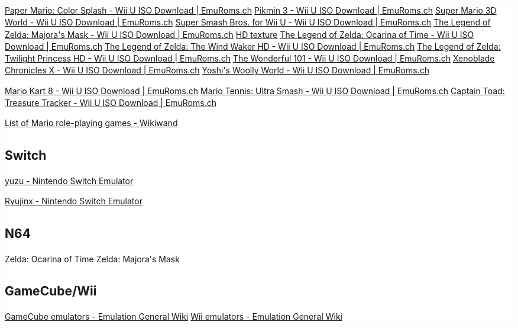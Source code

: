 [Paper Mario: Color Splash - Wii U ISO Download | EmuRoms.ch](http://www.emuroms.ch/en/wii-u/paper-mario-color-splash-iso-download-torrent)
[Pikmin 3 - Wii U ISO Download | EmuRoms.ch](http://www.emuroms.ch/en/wii-u/pikmin-3-iso-download-torrent)
[Super Mario 3D World - Wii U ISO Download | EmuRoms.ch](http://www.emuroms.ch/en/wii-u/super-mario-3d-world-iso-download-torrent)
[Super Smash Bros. for Wii U - Wii U ISO Download | EmuRoms.ch](http://www.emuroms.ch/en/wii-u/super-smash-bros-wii-u-iso-download-torrent)
[The Legend of Zelda: Majora's Mask - Wii U ISO Download | EmuRoms.ch](http://www.emuroms.ch/en/wii-u/legend-zelda-majoras-mask-iso-download-torrent) [HD texture](https://forums.dolphin-emu.org/Thread-zelda-64-uhd-v5-1-2021-02-10)
[The Legend of Zelda: Ocarina of Time - Wii U ISO Download | EmuRoms.ch](http://www.emuroms.ch/en/wii-u/legend-zelda-ocarina-time-iso-download-torrent)
[The Legend of Zelda: The Wind Waker HD - Wii U ISO Download | EmuRoms.ch](http://www.emuroms.ch/en/wii-u/legend-zelda-wind-waker-hd-iso-download-torrent)
[The Legend of Zelda: Twilight Princess HD - Wii U ISO Download | EmuRoms.ch](http://www.emuroms.ch/en/wii-u/legend-zelda-twilight-princess-hd-iso-download-torrent)
[The Wonderful 101 - Wii U ISO Download | EmuRoms.ch](http://www.emuroms.ch/en/wii-u/wonderful-101-iso-download-torrent)
[Xenoblade Chronicles X - Wii U ISO Download | EmuRoms.ch](http://www.emuroms.ch/en/wii-u/xenoblade-chronicles-x-iso-download-torrent)
[Yoshi's Woolly World - Wii U ISO Download | EmuRoms.ch](http://www.emuroms.ch/en/wii-u/yoshis-woolly-world-iso-download-torrent)

[Mario Kart 8 - Wii U ISO Download | EmuRoms.ch](http://www.emuroms.ch/en/wii-u/mario-kart-8-iso-download-torrent)
[Mario Tennis: Ultra Smash - Wii U ISO Download | EmuRoms.ch](http://www.emuroms.ch/en/wii-u/mario-tennis-ultra-smash-iso-download-torrent)
[Captain Toad: Treasure Tracker - Wii U ISO Download | EmuRoms.ch](http://www.emuroms.ch/en/wii-u/captain-toad-treasure-tracker-iso-download-torrent)

[List of Mario role-playing games - Wikiwand](https://www.wikiwand.com/en/List_of_Mario_role-playing_games#)

## Switch

[yuzu - Nintendo Switch Emulator](https://yuzu-emu.org/)

[Ryujinx - Nintendo Switch Emulator](https://ryujinx.org/)

## N64

Zelda: Ocarina of Time
Zelda: Majora's Mask

## GameCube/Wii

[GameCube emulators - Emulation General Wiki](https://emulation.gametechwiki.com/index.php/GameCube_emulators)
[Wii emulators - Emulation General Wiki](https://emulation.gametechwiki.com/index.php/Wii_emulators)
